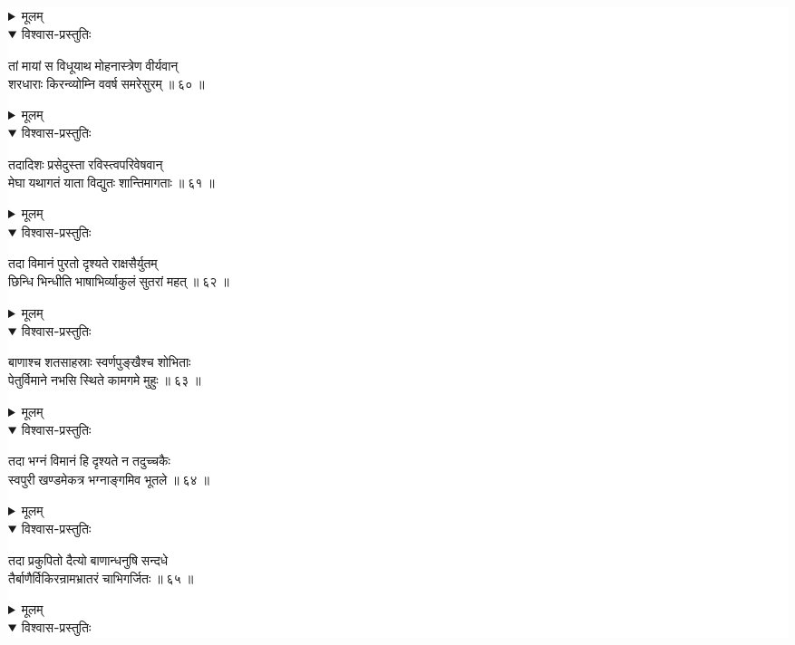 <details><summary>मूलम्</summary></details>



<details open><summary>विश्वास-प्रस्तुतिः</summary>

तां मायां स विधूयाथ मोहनास्त्रेण वीर्यवान्  
शरधाराः किरन्व्योम्नि ववर्ष समरेसुरम् ॥ ६० ॥
</details>

<details><summary>मूलम्</summary></details>



<details open><summary>विश्वास-प्रस्तुतिः</summary>

तदादिशः प्रसेदुस्ता रविस्त्वपरिवेषवान्  
मेघा यथागतं याता विद्युतः शान्तिमागताः ॥ ६१ ॥
</details>

<details><summary>मूलम्</summary></details>



<details open><summary>विश्वास-प्रस्तुतिः</summary>

तदा विमानं पुरतो दृश्यते राक्षसैर्युतम्  
छिन्धि भिन्धीति भाषाभिर्व्याकुलं सुतरां महत् ॥ ६२ ॥
</details>

<details><summary>मूलम्</summary></details>



<details open><summary>विश्वास-प्रस्तुतिः</summary>

बाणाश्च शतसाहस्राः स्वर्णपुङ्खैश्च शोभिताः  
पेतुर्विमाने नभसि स्थिते कामगमे मुहुः ॥ ६३ ॥
</details>

<details><summary>मूलम्</summary></details>



<details open><summary>विश्वास-प्रस्तुतिः</summary>

तदा भग्नं विमानं हि दृश्यते न तदुच्चकैः  
स्वपुरी खण्डमेकत्र भग्नाङ्गमिव भूतले ॥ ६४ ॥
</details>

<details><summary>मूलम्</summary></details>



<details open><summary>विश्वास-प्रस्तुतिः</summary>

तदा प्रकुपितो दैत्यो बाणान्धनुषि सन्दधे  
तैर्बाणैर्विकिरन्रामभ्रातरं चाभिगर्जितः ॥ ६५ ॥
</details>

<details><summary>मूलम्</summary></details>



<details open><summary>विश्वास-प्रस्तुतिः</summary>
